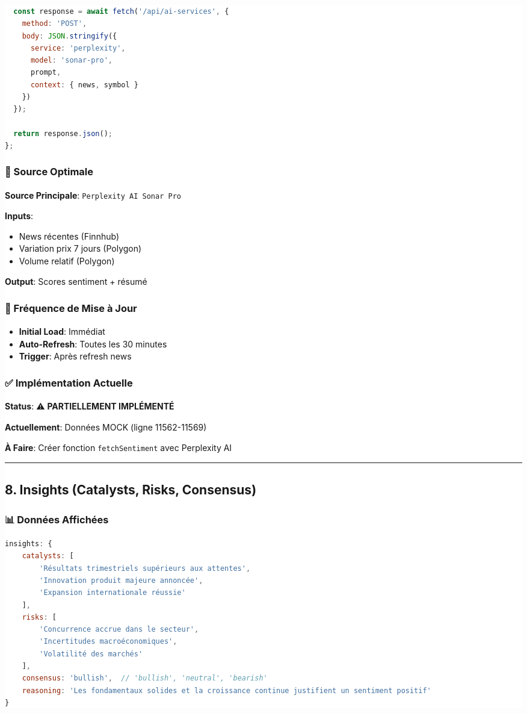 ```javascript
  const response = await fetch('/api/ai-services', {
    method: 'POST',
    body: JSON.stringify({
      service: 'perplexity',
      model: 'sonar-pro',
      prompt,
      context: { news, symbol }
    })
  });

  return response.json();
};
```

### 📡 Source Optimale

**Source Principale**: `Perplexity AI Sonar Pro`

**Inputs**:
- News récentes (Finnhub)
- Variation prix 7 jours (Polygon)
- Volume relatif (Polygon)

**Output**: Scores sentiment + résumé

### 🔄 Fréquence de Mise à Jour

- **Initial Load**: Immédiat
- **Auto-Refresh**: Toutes les 30 minutes
- **Trigger**: Après refresh news

### ✅ Implémentation Actuelle

**Status**: ⚠️ **PARTIELLEMENT IMPLÉMENTÉ**

**Actuellement**: Données MOCK (ligne 11562-11569)

**À Faire**: Créer fonction `fetchSentiment` avec Perplexity AI

---

## 8. Insights (Catalysts, Risks, Consensus)

### 📊 Données Affichées

```javascript
insights: {
    catalysts: [
        'Résultats trimestriels supérieurs aux attentes',
        'Innovation produit majeure annoncée',
        'Expansion internationale réussie'
    ],
    risks: [
        'Concurrence accrue dans le secteur',
        'Incertitudes macroéconomiques',
        'Volatilité des marchés'
    ],
    consensus: 'bullish',  // 'bullish', 'neutral', 'bearish'
    reasoning: 'Les fondamentaux solides et la croissance continue justifient un sentiment positif'
}
```
